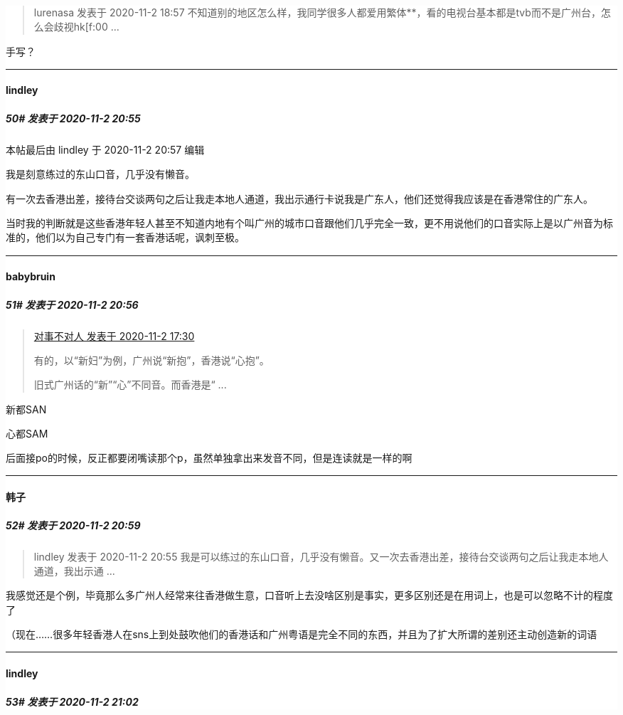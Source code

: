 <blockquote>lurenasa 发表于 2020-11-2 18:57
不知道别的地区怎么样，我同学很多人都爱用繁体**，看的电视台基本都是tvb而不是广州台，怎么会歧视hk[f:00 ...</blockquote>
手写？


-----

####  lindley  
##### 50#       发表于 2020-11-2 20:55


 本帖最后由 lindley 于 2020-11-2 20:57 编辑 

我是刻意练过的东山口音，几乎没有懒音。

有一次去香港出差，接待台交谈两句之后让我走本地人通道，我出示通行卡说我是广东人，他们还觉得我应该是在香港常住的广东人。


当时我的判断就是这些香港年轻人甚至不知道内地有个叫广州的城市口音跟他们几乎完全一致，更不用说他们的口音实际上是以广州音为标准的，他们以为自己专门有一套香港话呢，讽刺至极。


-----

####  babybruin  
##### 51#       发表于 2020-11-2 20:56


<blockquote><a href="httphttps://bbs.saraba1st.com/2b/forum.php?mod=redirect&amp;goto=findpost&amp;pid=49261215&amp;ptid=1969842" target="_blank">对事不对人 发表于 2020-11-2 17:30</a>

有的，以“新妇”为例，广州说“新抱”，香港说“心抱”。


旧式广州话的“新”“心”不同音。而香港是“ ...</blockquote>
新都SAN


心都SAM


后面接po的时候，反正都要闭嘴读那个p，虽然单独拿出来发音不同，但是连读就是一样的啊


-----

####  韩子  
##### 52#       发表于 2020-11-2 20:59


<blockquote>lindley 发表于 2020-11-2 20:55
我是可以练过的东山口音，几乎没有懒音。又一次去香港出差，接待台交谈两句之后让我走本地人通道，我出示通 ...</blockquote>
我感觉还是个例，毕竟那么多广州人经常来往香港做生意，口音听上去没啥区别是事实，更多区别还是在用词上，也是可以忽略不计的程度了


（现在……很多年轻香港人在sns上到处鼓吹他们的香港话和广州粤语是完全不同的东西，并且为了扩大所谓的差别还主动创造新的词语


-----

####  lindley  
##### 53#       发表于 2020-11-2 21:02
